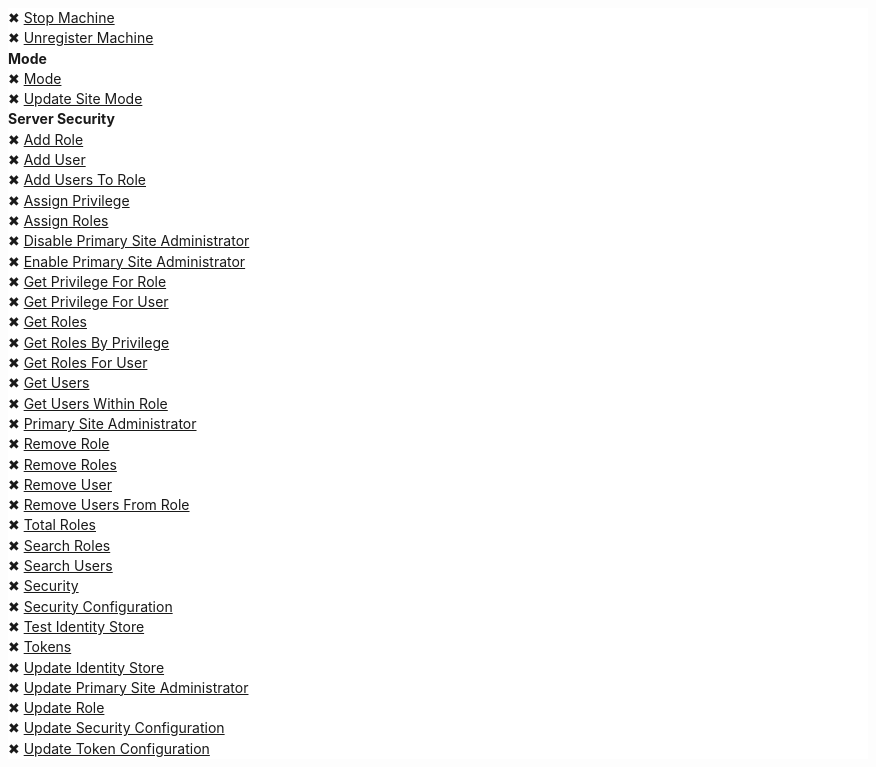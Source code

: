 ✖ [Stop Machine](http://resources.arcgis.com/en/help/arcgis-rest-api/#/Stop_Machine/02r3000001zn000000/)  
✖ [Unregister Machine](http://resources.arcgis.com/en/help/arcgis-rest-api/#/Unregister_Machine/02r3000001vr000000/)  
**Mode**  
✖ [Mode](http://resources.arcgis.com/en/help/arcgis-rest-api/#/Mode/02r3000002p0000000/)  
✖ [Update Site Mode](http://resources.arcgis.com/en/help/arcgis-rest-api/#/Update_Site_Mode/02r3000002q4000000/)  
**Server Security**  
✖ [Add Role](http://resources.arcgis.com/en/help/arcgis-rest-api/#/Add_Role/02r3000001qm000000/)  
✖ [Add User](http://resources.arcgis.com/en/help/arcgis-rest-api/#/Add_User/02r3000001s4000000/)  
✖ [Add Users To Role](http://resources.arcgis.com/en/help/arcgis-rest-api/#/Add_Users_To_Role/02r3000001vz000000/)  
✖ [Assign Privilege](http://resources.arcgis.com/en/help/arcgis-rest-api/#/Assign_Privilege/02r3000001vm000000/)  
✖ [Assign Roles](http://resources.arcgis.com/en/help/arcgis-rest-api/#/Assign_Roles/02r3000001q4000000/)  
✖ [Disable Primary Site Administrator](http://resources.arcgis.com/en/help/arcgis-rest-api/#/Disable_Primary_Site_Administrator/02r3000001t2000000/)  
✖ [Enable Primary Site Administrator](http://resources.arcgis.com/en/help/arcgis-rest-api/#/Enable_Primary_Site_Administrator/02r3000001q7000000/)  
✖ [Get Privilege For Role](http://resources.arcgis.com/en/help/arcgis-rest-api/#/Get_Privilege_For_Role/02r3000001wt000000/)  
✖ [Get Privilege For User](http://resources.arcgis.com/en/help/arcgis-rest-api/#/Get_Privilege_For_User/02r3000001vs000000/)  
✖ [Get Roles](http://resources.arcgis.com/en/help/arcgis-rest-api/#/Get_Roles/02r3000001qz000000/)  
✖ [Get Roles By Privilege](http://resources.arcgis.com/en/help/arcgis-rest-api/#/Get_Roles_By_Privilege/02r30000020q000000/)  
✖ [Get Roles For User](http://resources.arcgis.com/en/help/arcgis-rest-api/#/Get_Roles_For_User/02r3000001sp000000/)  
✖ [Get Users](http://resources.arcgis.com/en/help/arcgis-rest-api/#/Get_Users/02r3000001r8000000/)  
✖ [Get Users Within Role](http://resources.arcgis.com/en/help/arcgis-rest-api/#/Get_Users_Within_Role/02r3000001t7000000/)  
✖ [Primary Site Administrator](http://resources.arcgis.com/en/help/arcgis-rest-api/#/Primary_Site_Administrator/02r3000001z4000000/)  
✖ [Remove Role](http://resources.arcgis.com/en/help/arcgis-rest-api/#/Remove_Role/02r3000001w2000000/)  
✖ [Remove Roles](http://resources.arcgis.com/en/help/arcgis-rest-api/#/Remove_Roles/02r3000001v1000000/)  
✖ [Remove User](http://resources.arcgis.com/en/help/arcgis-rest-api/#/Remove_User/02r3000001rq000000/)  
✖ [Remove Users From Role](http://resources.arcgis.com/en/help/arcgis-rest-api/#/Remove_Users_From_Role/02r3000001v8000000/)  
✖ [Total Roles](http://resources.arcgis.com/en/help/arcgis-rest-api/#/Roles/02r300000210000000/)  
✖ [Search Roles](http://resources.arcgis.com/en/help/arcgis-rest-api/#/Search_Roles/02r3000001sv000000/)  
✖ [Search Users](http://resources.arcgis.com/en/help/arcgis-rest-api/#/Search_Users/02r3000001zr000000/)  
✖ [Security](http://resources.arcgis.com/en/help/arcgis-rest-api/#/Security/02r3000001wr000000/)  
✖ [Security Configuration](http://resources.arcgis.com/en/help/arcgis-rest-api/#/Security_Configuration/02r3000001t9000000/)  
✖ [Test Identity Store](http://resources.arcgis.com/en/help/arcgis-rest-api/#/Test_Identity_Store/02r3000001z3000000/)  
✖ [Tokens](http://resources.arcgis.com/en/help/arcgis-rest-api/#/Tokens/02r3000001t3000000/)  
✖ [Update Identity Store](http://resources.arcgis.com/en/help/arcgis-rest-api/#/Update_Identity_Store/02r3000001s0000000/)  
✖ [Update Primary Site Administrator](http://resources.arcgis.com/en/help/arcgis-rest-api/#/Update_Primary_Site_Administrator/02r3000001qt000000/)  
✖ [Update Role](http://resources.arcgis.com/en/help/arcgis-rest-api/#/Update_Role/02r3000001s8000000/)  
✖ [Update Security Configuration](http://resources.arcgis.com/en/help/arcgis-rest-api/#/Update_Security_Configuration/02r3000001rw000000/)  
✖ [Update Token Configuration](http://resources.arcgis.com/en/help/arcgis-rest-api/#/Update_Token_Configuration/02r3000001v3000000/)  